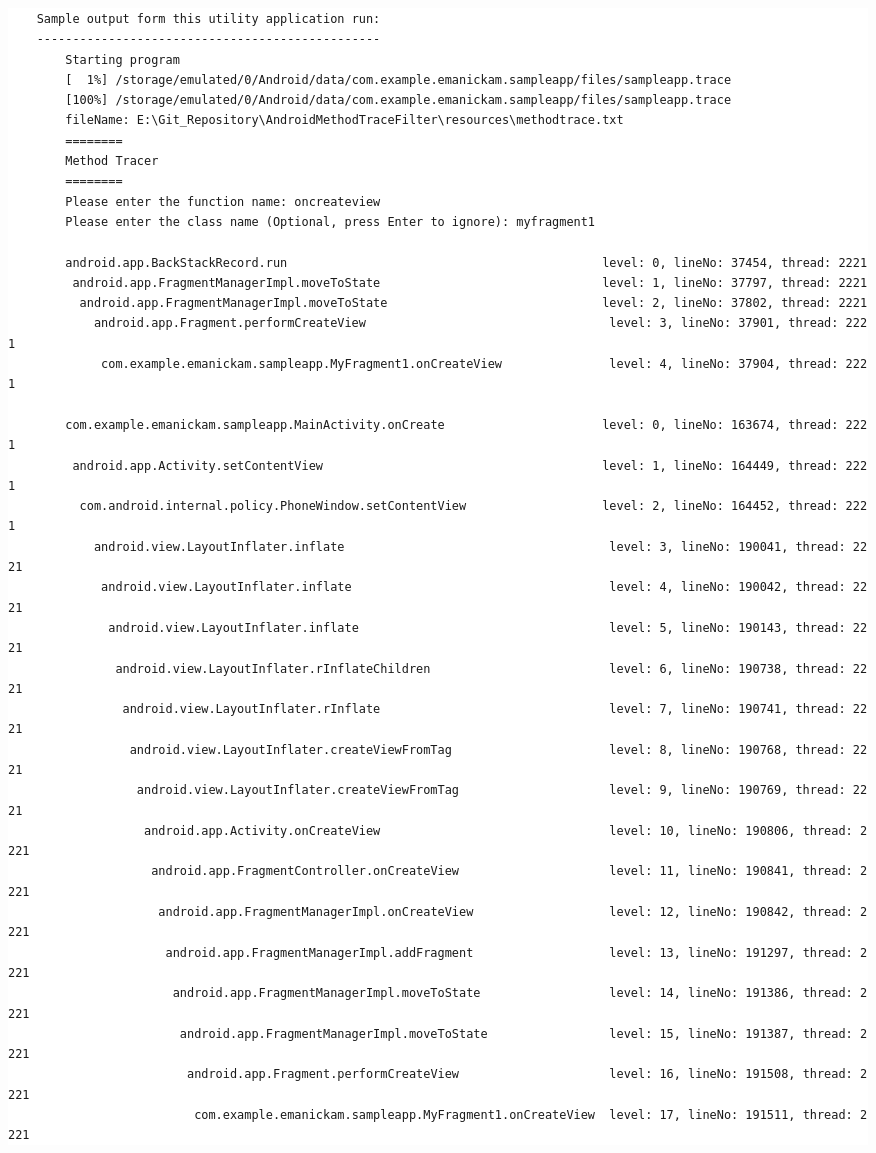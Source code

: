 		
		Sample output form this utility application run:
		------------------------------------------------		
			Starting program
			[  1%] /storage/emulated/0/Android/data/com.example.emanickam.sampleapp/files/sampleapp.trace
			[100%] /storage/emulated/0/Android/data/com.example.emanickam.sampleapp/files/sampleapp.trace
			fileName: E:\Git_Repository\AndroidMethodTraceFilter\resources\methodtrace.txt
			========
			Method Tracer
			========
			Please enter the function name: oncreateview
			Please enter the class name (Optional, press Enter to ignore): myfragment1

			android.app.BackStackRecord.run                                            level: 0, lineNo: 37454, thread: 2221
			 android.app.FragmentManagerImpl.moveToState                               level: 1, lineNo: 37797, thread: 2221
			  android.app.FragmentManagerImpl.moveToState                              level: 2, lineNo: 37802, thread: 2221
				android.app.Fragment.performCreateView                                  level: 3, lineNo: 37901, thread: 2221
				 com.example.emanickam.sampleapp.MyFragment1.onCreateView               level: 4, lineNo: 37904, thread: 2221

			com.example.emanickam.sampleapp.MainActivity.onCreate                      level: 0, lineNo: 163674, thread: 2221
			 android.app.Activity.setContentView                                       level: 1, lineNo: 164449, thread: 2221
			  com.android.internal.policy.PhoneWindow.setContentView                   level: 2, lineNo: 164452, thread: 2221
				android.view.LayoutInflater.inflate                                     level: 3, lineNo: 190041, thread: 2221
				 android.view.LayoutInflater.inflate                                    level: 4, lineNo: 190042, thread: 2221
				  android.view.LayoutInflater.inflate                                   level: 5, lineNo: 190143, thread: 2221
				   android.view.LayoutInflater.rInflateChildren                         level: 6, lineNo: 190738, thread: 2221
					android.view.LayoutInflater.rInflate                                level: 7, lineNo: 190741, thread: 2221
					 android.view.LayoutInflater.createViewFromTag                      level: 8, lineNo: 190768, thread: 2221
					  android.view.LayoutInflater.createViewFromTag                     level: 9, lineNo: 190769, thread: 2221
					   android.app.Activity.onCreateView                                level: 10, lineNo: 190806, thread: 2221
						android.app.FragmentController.onCreateView                     level: 11, lineNo: 190841, thread: 2221
						 android.app.FragmentManagerImpl.onCreateView                   level: 12, lineNo: 190842, thread: 2221
						  android.app.FragmentManagerImpl.addFragment                   level: 13, lineNo: 191297, thread: 2221
						   android.app.FragmentManagerImpl.moveToState                  level: 14, lineNo: 191386, thread: 2221
							android.app.FragmentManagerImpl.moveToState                 level: 15, lineNo: 191387, thread: 2221
							 android.app.Fragment.performCreateView                     level: 16, lineNo: 191508, thread: 2221
							  com.example.emanickam.sampleapp.MyFragment1.onCreateView  level: 17, lineNo: 191511, thread: 2221
